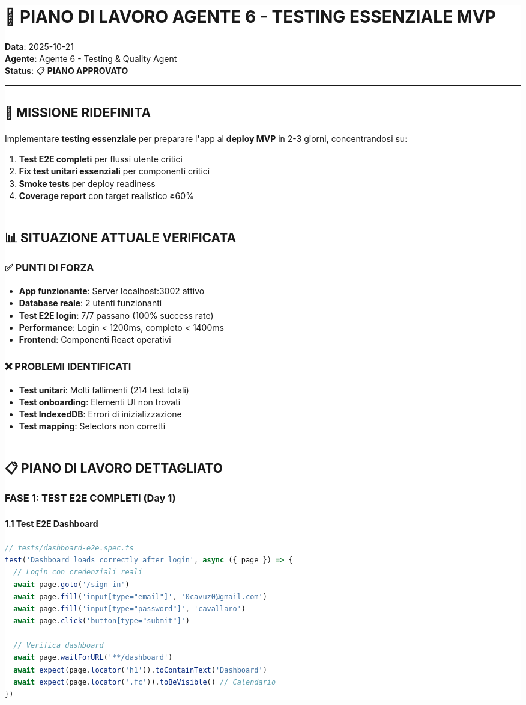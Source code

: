 # 🚀 PIANO DI LAVORO AGENTE 6 - TESTING ESSENZIALE MVP

**Data**: 2025-10-21  
**Agente**: Agente 6 - Testing & Quality Agent  
**Status**: 📋 **PIANO APPROVATO**

---

## 🎯 MISSIONE RIDEFINITA

Implementare **testing essenziale** per preparare l'app al **deploy MVP** in 2-3 giorni, concentrandosi su:

1. **Test E2E completi** per flussi utente critici
2. **Fix test unitari essenziali** per componenti critici
3. **Smoke tests** per deploy readiness
4. **Coverage report** con target realistico ≥60%

---

## 📊 SITUAZIONE ATTUALE VERIFICATA

### **✅ PUNTI DI FORZA**
- **App funzionante**: Server localhost:3002 attivo
- **Database reale**: 2 utenti funzionanti
- **Test E2E login**: 7/7 passano (100% success rate)
- **Performance**: Login < 1200ms, completo < 1400ms
- **Frontend**: Componenti React operativi

### **❌ PROBLEMI IDENTIFICATI**
- **Test unitari**: Molti fallimenti (214 test totali)
- **Test onboarding**: Elementi UI non trovati
- **Test IndexedDB**: Errori di inizializzazione
- **Test mapping**: Selectors non corretti

---

## 📋 PIANO DI LAVORO DETTAGLIATO

### **FASE 1: TEST E2E COMPLETI (Day 1)**

#### **1.1 Test E2E Dashboard**
```typescript
// tests/dashboard-e2e.spec.ts
test('Dashboard loads correctly after login', async ({ page }) => {
  // Login con credenziali reali
  await page.goto('/sign-in')
  await page.fill('input[type="email"]', '0cavuz0@gmail.com')
  await page.fill('input[type="password"]', 'cavallaro')
  await page.click('button[type="submit"]')
  
  // Verifica dashboard
  await page.waitForURL('**/dashboard')
  await expect(page.locator('h1')).toContainText('Dashboard')
  await expect(page.locator('.fc')).toBeVisible() // Calendario
})
```
